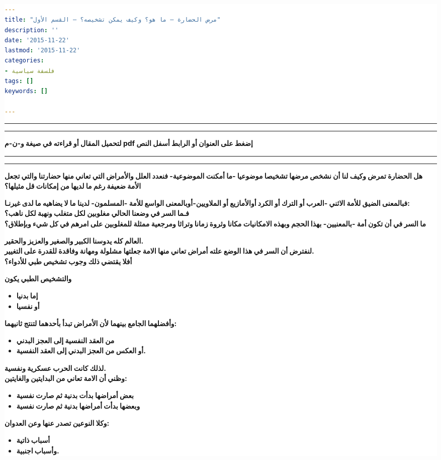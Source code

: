 ```yaml
---
title: "مرض الحضارة – ما هو؟ وكيف يمكن تشخيصه؟ – القسم الأول"
description: ''
date: '2015-11-22'
lastmod: '2015-11-22'
categories:
- فلسفة سياسية
tags: []
keywords: []

---
```

---

---

**لتحميل المقال أو قراءته في صيغة و-ن-م pdf إضغط على العنوان أو الرابط أسفل النص**

---



---

**هل الحضارة تمرض وكيف لنا أن نشخص مرضها تشخيصا موضوعيا -ما أمكنت الموضوعية- فنعدد العلل والأمراض التي تعاني منها حضارتنا والتي تجعل الأمة ضعيفة رغم ما لديها من إمكانات قل مثيلها؟**

**فبالمعنى الضيق للأمة الاثني -العرب أو الترك أو الكرد أوالأمازيع أو الملاويين-أوبالمعنى الواسع للأمة -المسلمون- لدينا ما لا يضاهيه ما لدى غيرنـا:  
فـما السر في وضعنا الحالي مغلوبين لكل متغلب ونهبة لكل ناهب؟  
ما السر في أن تكون أمة -بالمعنيين- بهذا الحجم وبهذه الامكانيات مكانا وثروة زمانا وتراثا ومرجعية ممثلة للمغلوبين على امرهم في كل شيء وبإطلاق؟**

**العالم كله يدوسنا الكبير والصغير والعزيز والحقير.  
لنفترض أن السر في هذا الوضع علته أمراض تعاني منها الامة جعلتها مشلولة ومهانة وفاقدة للقدرة على التغيير.  
أفلا يقتضي ذلك وجوب تشخيص طبي للأدواء؟**

**والتشخيص الطبي يكون**

* **إما بدنيا**
* **أو نفسيا**

**وأفضلهما الجامع بينهما لأن الأمراض تبدأ بأحدهما لتنتج ثانيهما:**

* **من العقد النفسية إلى العجز البدني**
* **أو العكس من العجز البدني إلى العقد النفسية.**

**لذلك كانت الحرب عسكرية ونفسية.  
وظني أن الامة تعاني من البدايتين والغايتين:**

* **بعض أمراضها بدأت بدنية ثم صارت نفسية**
* **وبعضها بدأت أمراضها بدنية ثم صارت نفسية**

**وكلا النوعين تصدر عنها وعن العدوان:**

* **أسباب ذاتية**
* **وأسباب اجنبية.**
